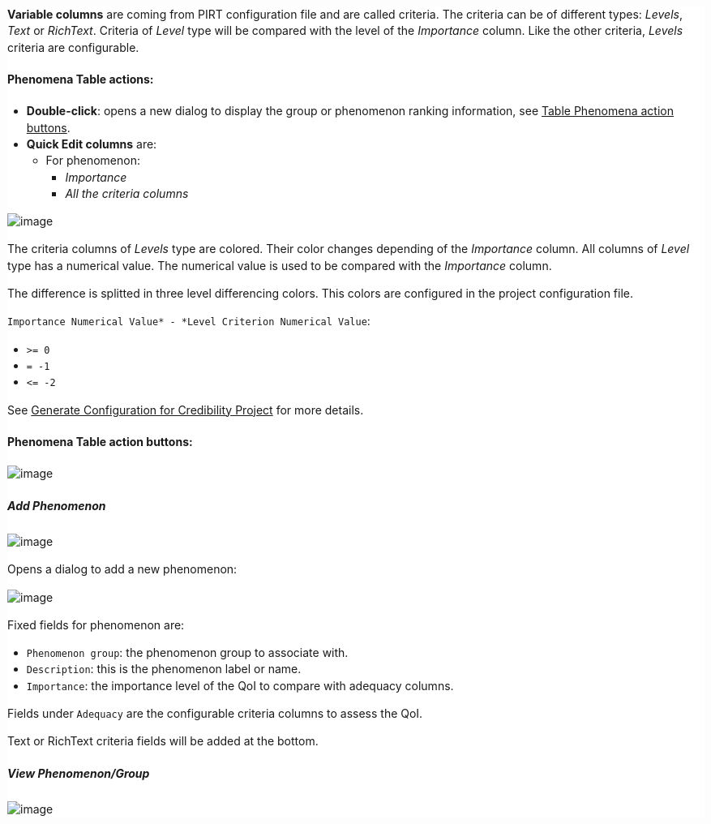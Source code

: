 **Variable columns** are coming from PIRT configuration file and are called criteria. The criteria can be of different types: *Levels*, *Text* or *RichText*. Criteria of *Level* type will be compared with the level of the *Importance* column. Like the other criteria, *Levels* criteria are configurable. 

#### Phenomena Table actions:
- **Double-click**: opens a new dialog to display the group or phenomenon ranking information, see [Table Phenomena action buttons](#table-phenomena-action-buttons).
- **Quick Edit columns** are:
  - For phenomenon:
    - *Importance*
    - *All the criteria columns*

![image](uploads/5bd19e43077fb84b84bd53276c4687c3/image.png)

The criteria columns of *Levels* type are colored. Their color changes depending of the *Importance* column. All columns of *Level* type has a numerical value. The numerical value is used to be compared with the *Importance* column.

The difference is splitted in three level differencing colors. This colors are configured in the project configuration file.

`Importance Numerical Value* - *Level Criterion Numerical Value`:
- `>= 0`
- `= -1`
- `<= -2`

See [Generate Configuration for Credibility Project](https://gitlab.com/iwf/cf/wikis/Generate-Configuration-for-Credibility-Project) for more details.

#### Phenomena Table action buttons:

![image](uploads/4191dcdc23fb91ea91fc242fd198ff3f/image.png)

##### Add Phenomenon

![image](uploads/a259c381ae32feeb0f51756ad89232d0/image.png)

Opens a dialog to add a new phenomenon:

![image](uploads/a6de89100ce54294dd80417b881ebe2e/image.png)

Fixed fields for phenomenon are:
- `Phenomenon group`: the phenomenon group to associate with.
- `Description`: this is the phenomenon label or name.
- `Importance`: the importance level of the QoI to compare with adequacy columns.

Fields under `Adequacy` are the configurable criteria columns to assess the QoI.

Text or RichText criteria fields will be added at the bottom.

##### View Phenomenon/Group

![image](uploads/d1f1cf8a009d15b93efd852192abda4c/image.png)
